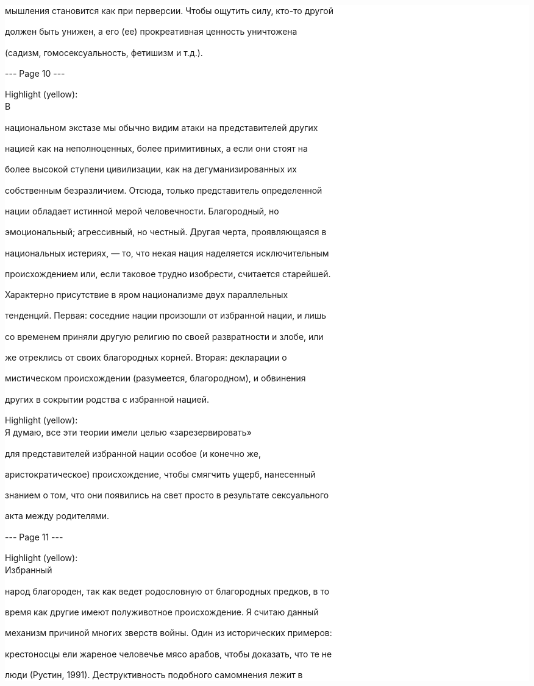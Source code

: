 мышления становится как при перверсии. Чтобы ощутить силу, кто-то другой  
  
должен быть унижен, а его (ее) прокреативная ценность уничтожена  
  
(садизм, гомосексуальность, фетишизм и т.д.).  
  
--- Page 10 ---  
  
Highlight (yellow):  
В  
  
национальном экстазе мы обычно видим атаки на представителей других  
  
нацией как на неполноценных, более примитивных, а если они стоят на  
  
более высокой ступени цивилизации, как на дегуманизированных их  
  
собственным безразличием. Отсюда, только представитель определенной  
  
нации обладает истинной мерой человечности. Благородный, но  
  
эмоциональный; агрессивный, но честный. Другая черта, проявляющаяся в  
  
национальных истериях, — то, что некая нация наделяется исключительным  
  
происхождением или, если таковое трудно изобрести, считается старейшей.  
  
Характерно присутствие в яром национализме двух параллельных  
  
тенденций. Первая: соседние нации произошли от избранной нации, и лишь  
  
со временем приняли другую религию по своей развратности и злобе, или  
  
же отреклись от своих благородных корней. Вторая: декларации о  
  
мистическом происхождении (разумеется, благородном), и обвинения  
  
других в сокрытии родства с избранной нацией.  
  
Highlight (yellow):  
Я думаю, все эти теории имели целью «зарезервировать»  
  
для представителей избранной нации особое (и конечно же,  
  
аристократическое) происхождение, чтобы смягчить ущерб, нанесенный  
  
знанием о том, что они появились на свет просто в результате сексуального  
  
акта между родителями.  
  
--- Page 11 ---  
  
Highlight (yellow):  
Избранный  
  
народ благороден, так как ведет родословную от благородных предков, в то  
  
время как другие имеют полуживотное происхождение. Я считаю данный  
  
механизм причиной многих зверств войны. Один из исторических примеров:  
  
крестоносцы ели жареное человечье мясо арабов, чтобы доказать, что те не  
  
люди (Рустин, 1991). Деструктивность подобного самомнения лежит в  
  